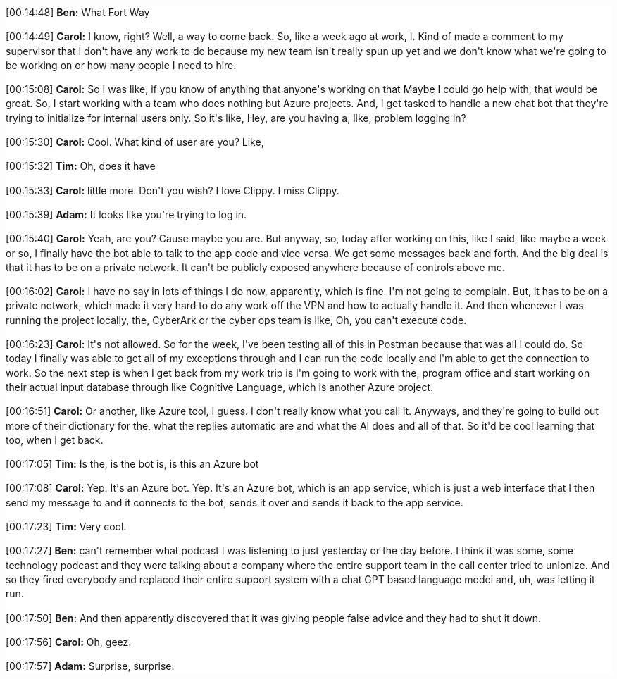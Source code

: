 [00:14:48] **Ben:** What Fort Way

[00:14:49] **Carol:** I know, right? Well, a way to come back. So, like a week ago at work, I. Kind of made a comment to my supervisor that I don't have any work to do because my new team isn't really spun up yet and we don't know what we're going to be working on or how many people I need to hire.

[00:15:08] **Carol:** So I was like, if you know of anything that anyone's working on that Maybe I could go help with, that would be great. So, I start working with a team who does nothing but Azure projects. And, I get tasked to handle a new chat bot that they're trying to initialize for internal users only. So it's like, Hey, are you having a, like, problem logging in?

[00:15:30] **Carol:** Cool. What kind of user are you? Like,

[00:15:32] **Tim:** Oh, does it have

[00:15:33] **Carol:** little more. Don't you wish? I love Clippy. I miss Clippy.

[00:15:39] **Adam:** It looks like you're trying to log in.

[00:15:40] **Carol:** Yeah, are you? Cause maybe you are. But anyway, so, today after working on this, like I said, like maybe a week or so, I finally have the bot able to talk to the app code and vice versa. We get some messages back and forth. And the big deal is that it has to be on a private network. It can't be publicly exposed anywhere because of controls above me.

[00:16:02] **Carol:** I have no say in lots of things I do now, apparently, which is fine. I'm not going to complain. But, it has to be on a private network, which made it very hard to do any work off the VPN and how to actually handle it. And then whenever I was running the project locally, the, CyberArk or the cyber ops team is like, Oh, you can't execute code.

[00:16:23] **Carol:** It's not allowed. So for the week, I've been testing all of this in Postman because that was all I could do. So today I finally was able to get all of my exceptions through and I can run the code locally and I'm able to get the connection to work. So the next step is when I get back from my work trip is I'm going to work with the, program office and start working on their actual input database through like Cognitive Language, which is another Azure project.

[00:16:51] **Carol:** Or another, like Azure tool, I guess. I don't really know what you call it. Anyways, and they're going to build out more of their dictionary for the, what the replies automatic are and what the AI does and all of that. So it'd be cool learning that too, when I get back.

[00:17:05] **Tim:** Is the, is the bot is, is this an Azure bot

[00:17:08] **Carol:** Yep. It's an Azure bot. Yep. It's an Azure bot, which is an app service, which is just a web interface that I then send my message to and it connects to the bot, sends it over and sends it back to the app service.

[00:17:23] **Tim:** Very cool.

[00:17:27] **Ben:** can't remember what podcast I was listening to just yesterday or the day before. I think it was some, some technology podcast and they were talking about a company where the entire support team in the call center tried to unionize. And so they fired everybody and replaced their entire support system with a chat GPT based language model and, uh, was letting it run.

[00:17:50] **Ben:** And then apparently discovered that it was giving people false advice and they had to shut it down.

[00:17:56] **Carol:** Oh, geez.

[00:17:57] **Adam:** Surprise, surprise.


[freakanomics-failure]: https://freakonomics.com/podcast/how-to-succeed-at-failing-part-1-the-chain-of-events/
[freakanomics-radio]: https://freakonomics.com/series/freakonomics-radio/
[working-code]: https://workingcode.dev/
[working-code-discord]: https://workingcode.dev/discord/
[working-code-instagram]: https://www.instagram.com/workingcodepod/
[working-code-patreon]: https://www.patreon.com/workingcodepod
[working-code-twitter]: https://twitter.com/WorkingCodePod
[github]: https://github.com/WorkingCodePod/workingcode/blob/main/src/episodes/154-what-could-go-wrong-premortems-and-log-levels.md